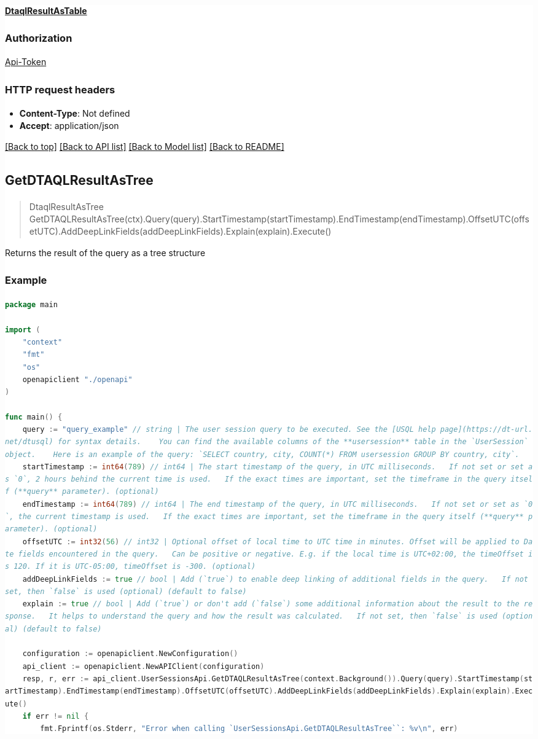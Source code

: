 [**DtaqlResultAsTable**](DtaqlResultAsTable.md)

### Authorization

[Api-Token](../README.md#Api-Token)

### HTTP request headers

- **Content-Type**: Not defined
- **Accept**: application/json

[[Back to top]](#) [[Back to API list]](../README.md#documentation-for-api-endpoints)
[[Back to Model list]](../README.md#documentation-for-models)
[[Back to README]](../README.md)


## GetDTAQLResultAsTree

> DtaqlResultAsTree GetDTAQLResultAsTree(ctx).Query(query).StartTimestamp(startTimestamp).EndTimestamp(endTimestamp).OffsetUTC(offsetUTC).AddDeepLinkFields(addDeepLinkFields).Explain(explain).Execute()

Returns the result of the query as a tree structure



### Example

```go
package main

import (
    "context"
    "fmt"
    "os"
    openapiclient "./openapi"
)

func main() {
    query := "query_example" // string | The user session query to be executed. See the [USQL help page](https://dt-url.net/dtusql) for syntax details.    You can find the available columns of the **usersession** table in the `UserSession` object.    Here is an example of the query: `SELECT country, city, COUNT(*) FROM usersession GROUP BY country, city`.
    startTimestamp := int64(789) // int64 | The start timestamp of the query, in UTC milliseconds.   If not set or set as `0`, 2 hours behind the current time is used.   If the exact times are important, set the timeframe in the query itself (**query** parameter). (optional)
    endTimestamp := int64(789) // int64 | The end timestamp of the query, in UTC milliseconds.   If not set or set as `0`, the current timestamp is used.   If the exact times are important, set the timeframe in the query itself (**query** parameter). (optional)
    offsetUTC := int32(56) // int32 | Optional offset of local time to UTC time in minutes. Offset will be applied to Date fields encountered in the query.   Can be positive or negative. E.g. if the local time is UTC+02:00, the timeOffset is 120. If it is UTC-05:00, timeOffset is -300. (optional)
    addDeepLinkFields := true // bool | Add (`true`) to enable deep linking of additional fields in the query.   If not set, then `false` is used (optional) (default to false)
    explain := true // bool | Add (`true`) or don't add (`false`) some additional information about the result to the response.   It helps to understand the query and how the result was calculated.   If not set, then `false` is used (optional) (default to false)

    configuration := openapiclient.NewConfiguration()
    api_client := openapiclient.NewAPIClient(configuration)
    resp, r, err := api_client.UserSessionsApi.GetDTAQLResultAsTree(context.Background()).Query(query).StartTimestamp(startTimestamp).EndTimestamp(endTimestamp).OffsetUTC(offsetUTC).AddDeepLinkFields(addDeepLinkFields).Explain(explain).Execute()
    if err != nil {
        fmt.Fprintf(os.Stderr, "Error when calling `UserSessionsApi.GetDTAQLResultAsTree``: %v\n", err)
```